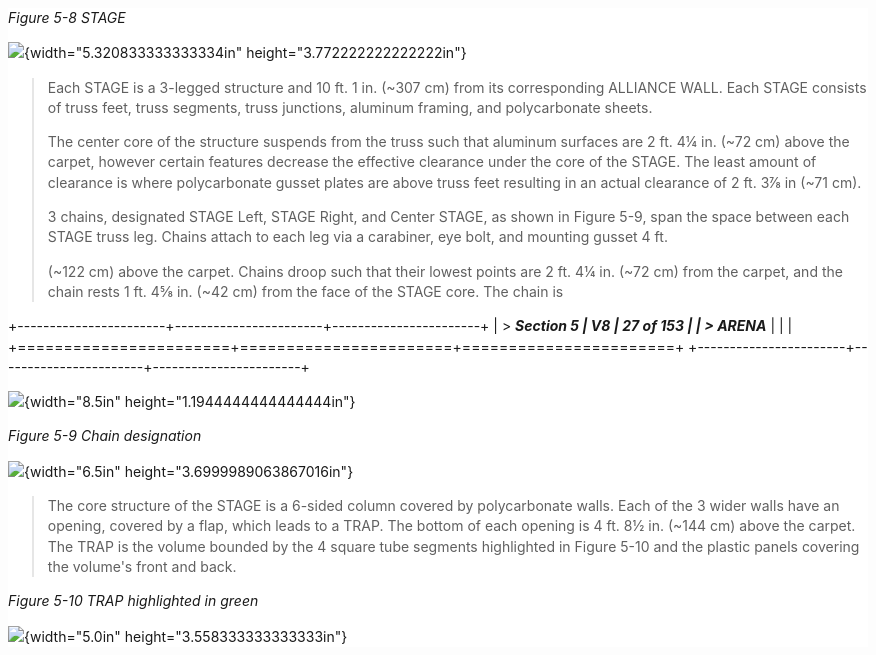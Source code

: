*Figure 5-8 STAGE*

![](vertopal_f6c8cb30749d4653ac242a504a96bdef/media/image15.png){width="5.320833333333334in"
height="3.772222222222222in"}

> Each STAGE is a 3-legged structure and 10 ft. 1 in. (\~307 cm) from
> its corresponding ALLIANCE WALL. Each STAGE consists of truss feet,
> truss segments, truss junctions, aluminum framing, and polycarbonate
> sheets.
>
> The center core of the structure suspends from the truss such that
> aluminum surfaces are 2 ft. 4¼ in. (\~72 cm) above the carpet, however
> certain features decrease the effective clearance under the core of
> the STAGE. The least amount of clearance is where polycarbonate gusset
> plates are above truss feet resulting in an actual clearance of 2 ft.
> 3⅞ in (\~71 cm).
>
> 3 chains, designated STAGE Left, STAGE Right, and Center STAGE, as
> shown in Figure 5-9, span the space between each STAGE truss leg.
> Chains attach to each leg via a carabiner, eye bolt, and mounting
> gusset 4 ft.
>
> (\~122 cm) above the carpet. Chains droop such that their lowest
> points are 2 ft. 4¼ in. (\~72 cm) from the carpet, and the chain rests
> 1 ft. 4⅝ in. (\~42 cm) from the face of the STAGE core. The chain is

+-----------------------+-----------------------+-----------------------+
| > ***Section 5        | V8                    | *27 of 153*           |
| > ARENA***            |                       |                       |
+=======================+=======================+=======================+
+-----------------------+-----------------------+-----------------------+

![](vertopal_f6c8cb30749d4653ac242a504a96bdef/media/image1.png){width="8.5in"
height="1.1944444444444444in"}

*Figure 5-9 Chain designation*

![](vertopal_f6c8cb30749d4653ac242a504a96bdef/media/image16.png){width="6.5in"
height="3.6999989063867016in"}

> The core structure of the STAGE is a 6-sided column covered by
> polycarbonate walls. Each of the 3 wider walls have an opening,
> covered by a flap, which leads to a TRAP. The bottom of each opening
> is 4 ft. 8½ in. (\~144 cm) above the carpet. The TRAP is the volume
> bounded by the 4 square tube segments highlighted in Figure 5-10 and
> the plastic panels covering the volume's front and back.

*Figure 5-10 TRAP highlighted in green*

![](vertopal_f6c8cb30749d4653ac242a504a96bdef/media/image17.png){width="5.0in"
height="3.558333333333333in"}
